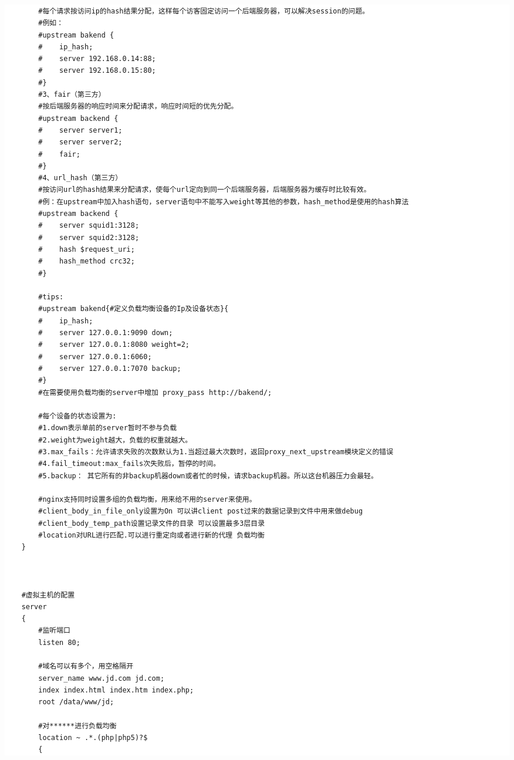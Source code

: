 ```
        #每个请求按访问ip的hash结果分配，这样每个访客固定访问一个后端服务器，可以解决session的问题。
        #例如：
        #upstream bakend {
        #    ip_hash;
        #    server 192.168.0.14:88;
        #    server 192.168.0.15:80;
        #}
        #3、fair（第三方）
        #按后端服务器的响应时间来分配请求，响应时间短的优先分配。
        #upstream backend {
        #    server server1;
        #    server server2;
        #    fair;
        #}
        #4、url_hash（第三方）
        #按访问url的hash结果来分配请求，使每个url定向到同一个后端服务器，后端服务器为缓存时比较有效。
        #例：在upstream中加入hash语句，server语句中不能写入weight等其他的参数，hash_method是使用的hash算法
        #upstream backend {
        #    server squid1:3128;
        #    server squid2:3128;
        #    hash $request_uri;
        #    hash_method crc32;
        #}

        #tips:
        #upstream bakend{#定义负载均衡设备的Ip及设备状态}{
        #    ip_hash;
        #    server 127.0.0.1:9090 down;
        #    server 127.0.0.1:8080 weight=2;
        #    server 127.0.0.1:6060;
        #    server 127.0.0.1:7070 backup;
        #}
        #在需要使用负载均衡的server中增加 proxy_pass http://bakend/;

        #每个设备的状态设置为:
        #1.down表示单前的server暂时不参与负载
        #2.weight为weight越大，负载的权重就越大。
        #3.max_fails：允许请求失败的次数默认为1.当超过最大次数时，返回proxy_next_upstream模块定义的错误
        #4.fail_timeout:max_fails次失败后，暂停的时间。
        #5.backup： 其它所有的非backup机器down或者忙的时候，请求backup机器。所以这台机器压力会最轻。

        #nginx支持同时设置多组的负载均衡，用来给不用的server来使用。
        #client_body_in_file_only设置为On 可以讲client post过来的数据记录到文件中用来做debug
        #client_body_temp_path设置记录文件的目录 可以设置最多3层目录
        #location对URL进行匹配.可以进行重定向或者进行新的代理 负载均衡
    }
     
     
     
    #虚拟主机的配置
    server
    {
        #监听端口
        listen 80;

        #域名可以有多个，用空格隔开
        server_name www.jd.com jd.com;
        index index.html index.htm index.php;
        root /data/www/jd;

        #对******进行负载均衡
        location ~ .*.(php|php5)?$
        {
```